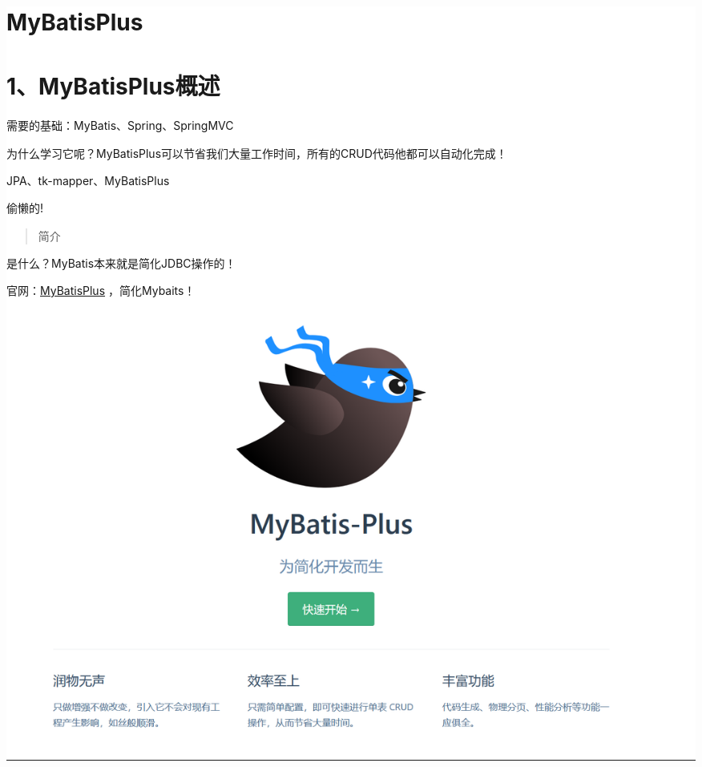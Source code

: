 #  MyBatisPlus

# 1、MyBatisPlus概述

需要的基础：MyBatis、Spring、SpringMVC

为什么学习它呢？MyBatisPlus可以节省我们大量工作时间，所有的CRUD代码他都可以自动化完成！

JPA、tk-mapper、MyBatisPlus

偷懒的!

> 简介

是什么？MyBatis本来就是简化JDBC操作的！

官网：[MyBatisPlus](http://www.baidu.com/link?url=sHv0yNgJhx5GEetCQD7yRhsGVpOB8BOEqSNJNfkli314dBoOLi3Zoh4VKhJd6wtI&wd=&eqid=8a9f23960000405d0000000460b23bf1)  ，简化Mybaits！
![image-20210529210623909](MyBatisPlus.assets/image-20210529210623909.png)

------
